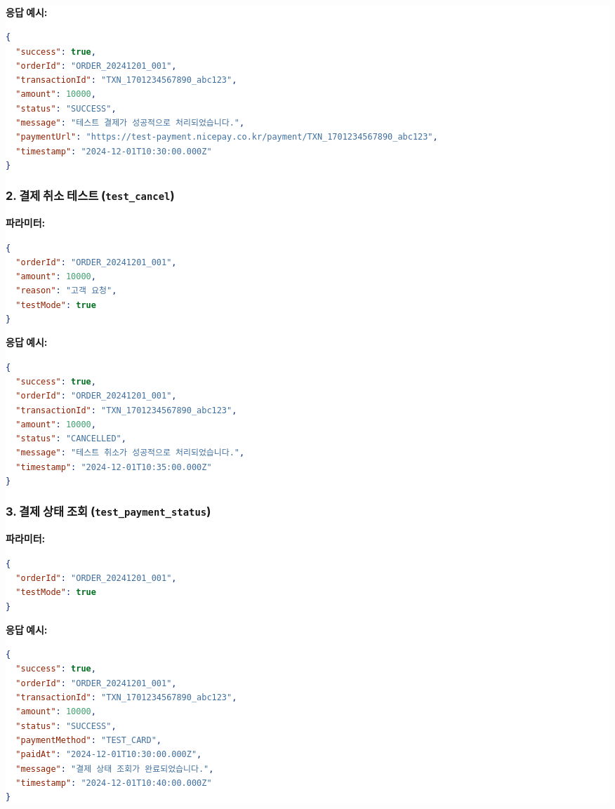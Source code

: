 **응답 예시:**
```json
{
  "success": true,
  "orderId": "ORDER_20241201_001",
  "transactionId": "TXN_1701234567890_abc123",
  "amount": 10000,
  "status": "SUCCESS",
  "message": "테스트 결제가 성공적으로 처리되었습니다.",
  "paymentUrl": "https://test-payment.nicepay.co.kr/payment/TXN_1701234567890_abc123",
  "timestamp": "2024-12-01T10:30:00.000Z"
}
```

### 2. 결제 취소 테스트 (`test_cancel`)

**파라미터:**
```json
{
  "orderId": "ORDER_20241201_001",
  "amount": 10000,
  "reason": "고객 요청",
  "testMode": true
}
```

**응답 예시:**
```json
{
  "success": true,
  "orderId": "ORDER_20241201_001",
  "transactionId": "TXN_1701234567890_abc123",
  "amount": 10000,
  "status": "CANCELLED",
  "message": "테스트 취소가 성공적으로 처리되었습니다.",
  "timestamp": "2024-12-01T10:35:00.000Z"
}
```

### 3. 결제 상태 조회 (`test_payment_status`)

**파라미터:**
```json
{
  "orderId": "ORDER_20241201_001",
  "testMode": true
}
```

**응답 예시:**
```json
{
  "success": true,
  "orderId": "ORDER_20241201_001",
  "transactionId": "TXN_1701234567890_abc123",
  "amount": 10000,
  "status": "SUCCESS",
  "paymentMethod": "TEST_CARD",
  "paidAt": "2024-12-01T10:30:00.000Z",
  "message": "결제 상태 조회가 완료되었습니다.",
  "timestamp": "2024-12-01T10:40:00.000Z"
}
```
